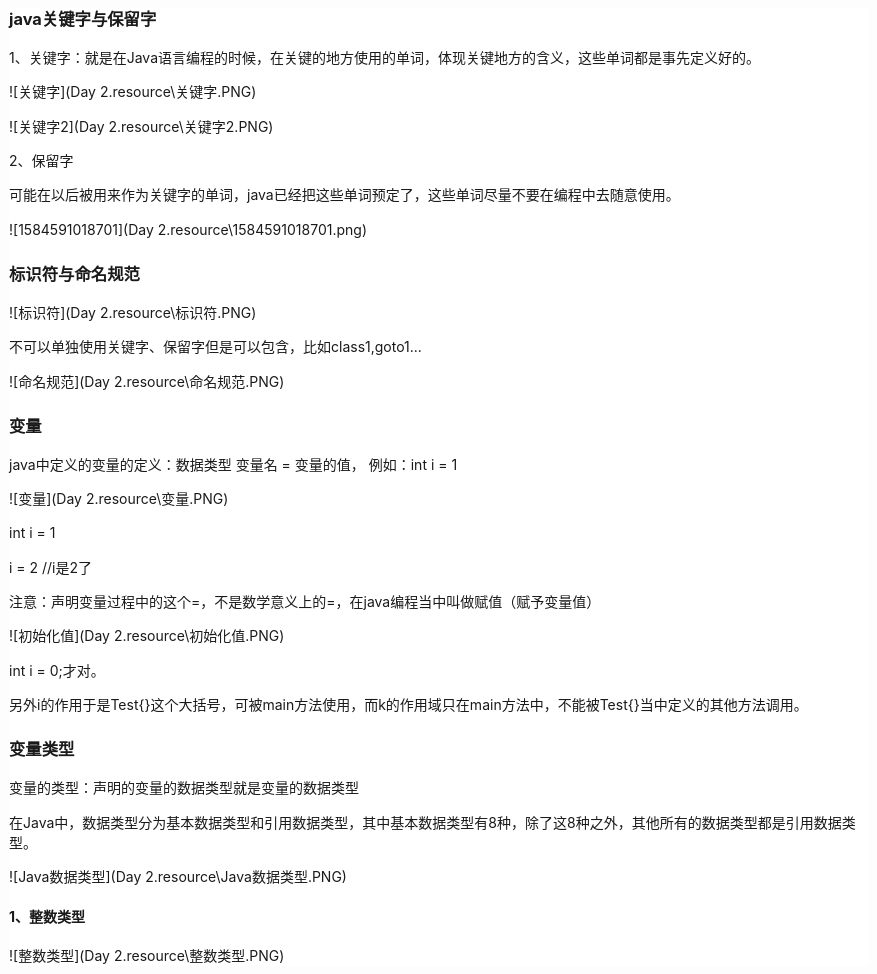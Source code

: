 



### java关键字与保留字

1、关键字：就是在Java语言编程的时候，在关键的地方使用的单词，体现关键地方的含义，这些单词都是事先定义好的。

![关键字](Day 2.resource\关键字.PNG)

![关键字2](Day 2.resource\关键字2.PNG)

2、保留字

可能在以后被用来作为关键字的单词，java已经把这些单词预定了，这些单词尽量不要在编程中去随意使用。

![1584591018701](Day 2.resource\1584591018701.png)

### 标识符与命名规范

![标识符](Day 2.resource\标识符.PNG)

不可以单独使用关键字、保留字但是可以包含，比如class1,goto1...

![命名规范](Day 2.resource\命名规范.PNG)

### 变量

java中定义的变量的定义：数据类型 变量名 = 变量的值， 例如：int i = 1

![变量](Day 2.resource\变量.PNG)

int i = 1

i = 2 //i是2了

注意：声明变量过程中的这个=，不是数学意义上的=，在java编程当中叫做赋值（赋予变量值）

![初始化值](Day 2.resource\初始化值.PNG)

int i = 0;才对。

另外i的作用于是Test{}这个大括号，可被main方法使用，而k的作用域只在main方法中，不能被Test{}当中定义的其他方法调用。

### 变量类型

变量的类型：声明的变量的数据类型就是变量的数据类型

在Java中，数据类型分为基本数据类型和引用数据类型，其中基本数据类型有8种，除了这8种之外，其他所有的数据类型都是引用数据类型。

![Java数据类型](Day 2.resource\Java数据类型.PNG)

#### 1、整数类型

![整数类型](Day 2.resource\整数类型.PNG)
